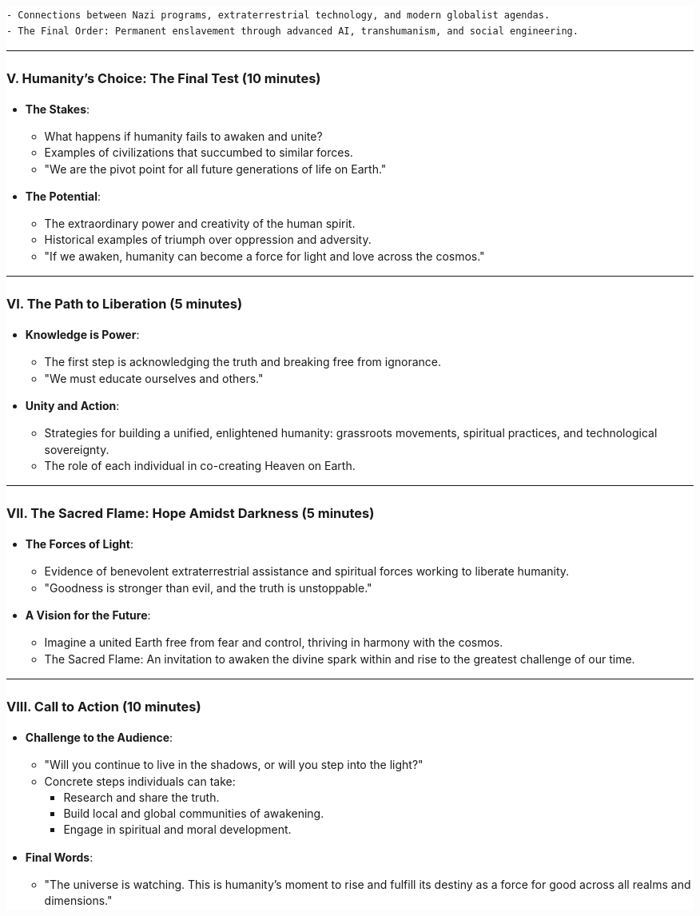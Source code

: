    - Connections between Nazi programs, extraterrestrial technology, and modern globalist agendas.
    - The Final Order: Permanent enslavement through advanced AI, transhumanism, and social engineering.

---

### **V. Humanity’s Choice: The Final Test (10 minutes)**

- **The Stakes**:
    
    - What happens if humanity fails to awaken and unite?
    - Examples of civilizations that succumbed to similar forces.
    - "We are the pivot point for all future generations of life on Earth."
- **The Potential**:
    
    - The extraordinary power and creativity of the human spirit.
    - Historical examples of triumph over oppression and adversity.
    - "If we awaken, humanity can become a force for light and love across the cosmos."

---

### **VI. The Path to Liberation (5 minutes)**

- **Knowledge is Power**:
    
    - The first step is acknowledging the truth and breaking free from ignorance.
    - "We must educate ourselves and others."
- **Unity and Action**:
    
    - Strategies for building a unified, enlightened humanity: grassroots movements, spiritual practices, and technological sovereignty.
    - The role of each individual in co-creating Heaven on Earth.

---

### **VII. The Sacred Flame: Hope Amidst Darkness (5 minutes)**

- **The Forces of Light**:
    
    - Evidence of benevolent extraterrestrial assistance and spiritual forces working to liberate humanity.
    - "Goodness is stronger than evil, and the truth is unstoppable."
- **A Vision for the Future**:
    
    - Imagine a united Earth free from fear and control, thriving in harmony with the cosmos.
    - The Sacred Flame: An invitation to awaken the divine spark within and rise to the greatest challenge of our time.

---

### **VIII. Call to Action (10 minutes)**

- **Challenge to the Audience**:
    
    - "Will you continue to live in the shadows, or will you step into the light?"
    - Concrete steps individuals can take:
        - Research and share the truth.
        - Build local and global communities of awakening.
        - Engage in spiritual and moral development.
- **Final Words**:
    
    - "The universe is watching. This is humanity’s moment to rise and fulfill its destiny as a force for good across all realms and dimensions."
